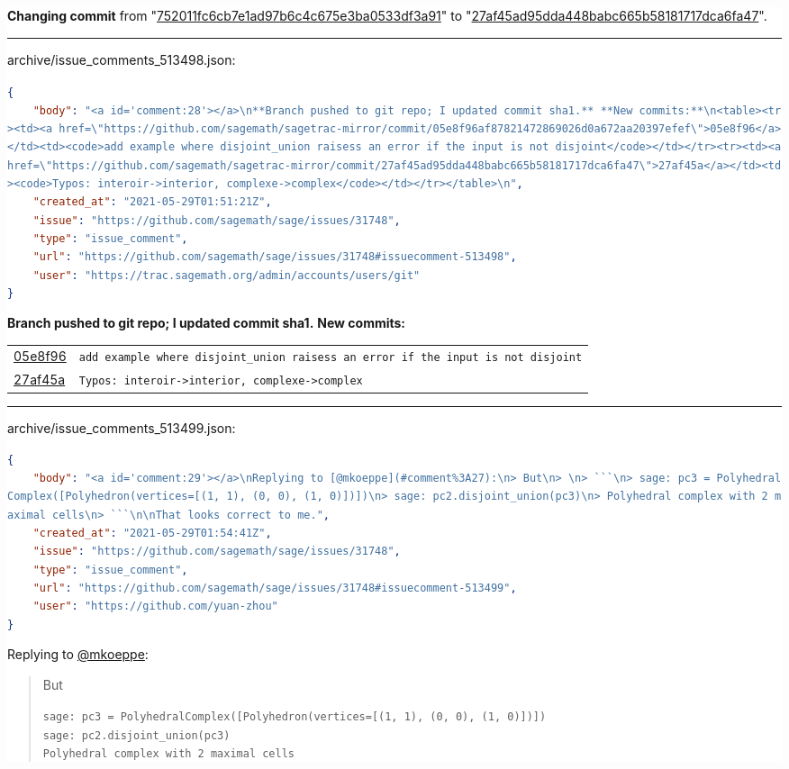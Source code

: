 **Changing commit** from "[752011fc6cb7e1ad97b6c4c675e3ba0533df3a91](https://github.com/sagemath/sagetrac-mirror/commit/752011fc6cb7e1ad97b6c4c675e3ba0533df3a91)" to "[27af45ad95dda448babc665b58181717dca6fa47](https://github.com/sagemath/sagetrac-mirror/commit/27af45ad95dda448babc665b58181717dca6fa47)".



---

archive/issue_comments_513498.json:
```json
{
    "body": "<a id='comment:28'></a>\n**Branch pushed to git repo; I updated commit sha1.** **New commits:**\n<table><tr><td><a href=\"https://github.com/sagemath/sagetrac-mirror/commit/05e8f96af87821472869026d0a672aa20397efef\">05e8f96</a></td><td><code>add example where disjoint_union raisess an error if the input is not disjoint</code></td></tr><tr><td><a href=\"https://github.com/sagemath/sagetrac-mirror/commit/27af45ad95dda448babc665b58181717dca6fa47\">27af45a</a></td><td><code>Typos: interoir->interior, complexe->complex</code></td></tr></table>\n",
    "created_at": "2021-05-29T01:51:21Z",
    "issue": "https://github.com/sagemath/sage/issues/31748",
    "type": "issue_comment",
    "url": "https://github.com/sagemath/sage/issues/31748#issuecomment-513498",
    "user": "https://trac.sagemath.org/admin/accounts/users/git"
}
```

<a id='comment:28'></a>
**Branch pushed to git repo; I updated commit sha1.** **New commits:**
<table><tr><td><a href="https://github.com/sagemath/sagetrac-mirror/commit/05e8f96af87821472869026d0a672aa20397efef">05e8f96</a></td><td><code>add example where disjoint_union raisess an error if the input is not disjoint</code></td></tr><tr><td><a href="https://github.com/sagemath/sagetrac-mirror/commit/27af45ad95dda448babc665b58181717dca6fa47">27af45a</a></td><td><code>Typos: interoir->interior, complexe->complex</code></td></tr></table>




---

archive/issue_comments_513499.json:
```json
{
    "body": "<a id='comment:29'></a>\nReplying to [@mkoeppe](#comment%3A27):\n> But\n> \n> ```\n> sage: pc3 = PolyhedralComplex([Polyhedron(vertices=[(1, 1), (0, 0), (1, 0)])])\n> sage: pc2.disjoint_union(pc3)\n> Polyhedral complex with 2 maximal cells\n> ```\n\nThat looks correct to me.",
    "created_at": "2021-05-29T01:54:41Z",
    "issue": "https://github.com/sagemath/sage/issues/31748",
    "type": "issue_comment",
    "url": "https://github.com/sagemath/sage/issues/31748#issuecomment-513499",
    "user": "https://github.com/yuan-zhou"
}
```

<a id='comment:29'></a>
Replying to [@mkoeppe](#comment%3A27):
> But
> 
> ```
> sage: pc3 = PolyhedralComplex([Polyhedron(vertices=[(1, 1), (0, 0), (1, 0)])])
> sage: pc2.disjoint_union(pc3)
> Polyhedral complex with 2 maximal cells
> ```
